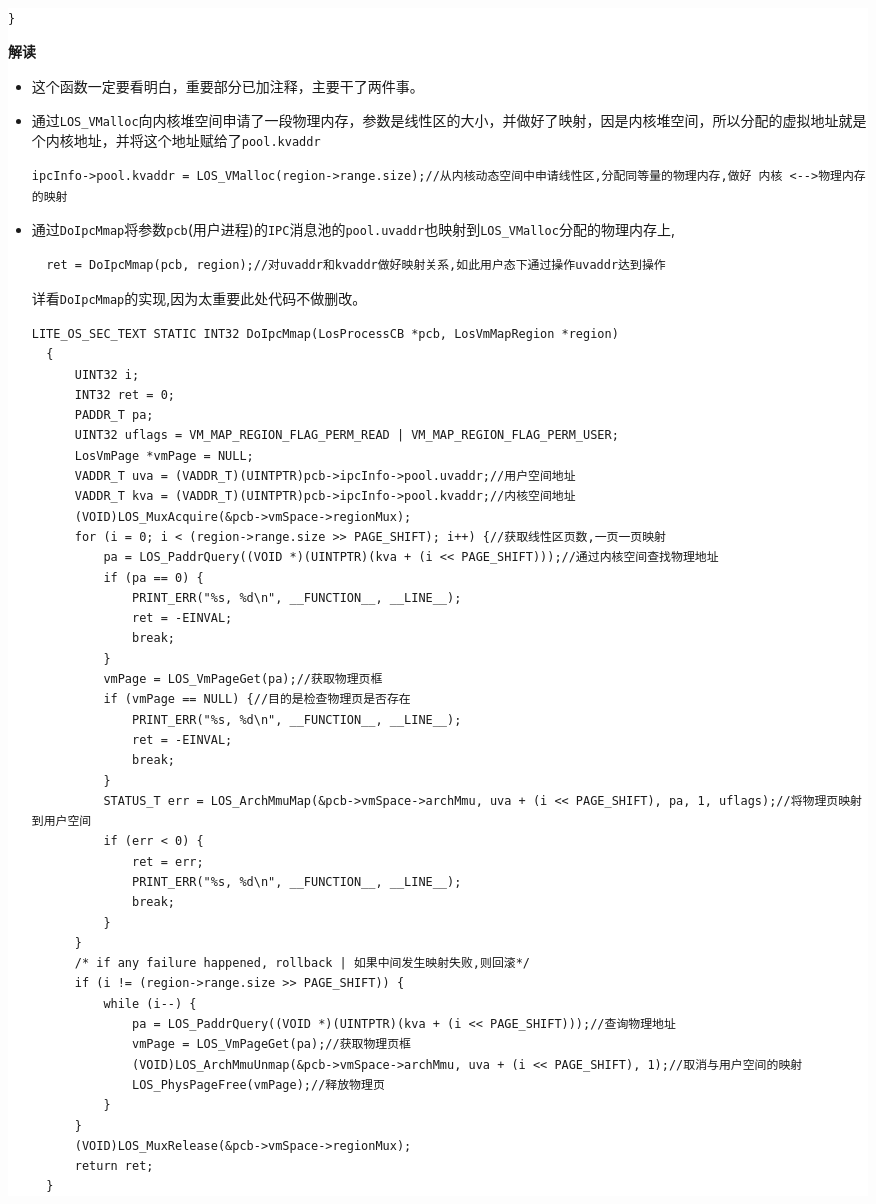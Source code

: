 ```
}
```

**解读**

* 这个函数一定要看明白，重要部分已加注释，主要干了两件事。
* 通过`LOS_VMalloc`向内核堆空间申请了一段物理内存，参数是线性区的大小，并做好了映射，因是内核堆空间，所以分配的虚拟地址就是个内核地址，并将这个地址赋给了`pool.kvaddr`

  ```
  ipcInfo->pool.kvaddr = LOS_VMalloc(region->range.size);//从内核动态空间中申请线性区,分配同等量的物理内存,做好 内核 <-->物理内存的映射
  ```

* 通过`DoIpcMmap`将参数`pcb`(用户进程)的`IPC`消息池的`pool.uvaddr`也映射到`LOS_VMalloc`分配的物理内存上,

  ```
    ret = DoIpcMmap(pcb, region);//对uvaddr和kvaddr做好映射关系,如此用户态下通过操作uvaddr达到操作
  ```

  详看`DoIpcMmap`的实现,因为太重要此处代码不做删改。

  ```
  LITE_OS_SEC_TEXT STATIC INT32 DoIpcMmap(LosProcessCB *pcb, LosVmMapRegion *region)
    {
        UINT32 i;
        INT32 ret = 0;
        PADDR_T pa;
        UINT32 uflags = VM_MAP_REGION_FLAG_PERM_READ | VM_MAP_REGION_FLAG_PERM_USER;
        LosVmPage *vmPage = NULL;
        VADDR_T uva = (VADDR_T)(UINTPTR)pcb->ipcInfo->pool.uvaddr;//用户空间地址
        VADDR_T kva = (VADDR_T)(UINTPTR)pcb->ipcInfo->pool.kvaddr;//内核空间地址
        (VOID)LOS_MuxAcquire(&pcb->vmSpace->regionMux);
        for (i = 0; i < (region->range.size >> PAGE_SHIFT); i++) {//获取线性区页数,一页一页映射
            pa = LOS_PaddrQuery((VOID *)(UINTPTR)(kva + (i << PAGE_SHIFT)));//通过内核空间查找物理地址
            if (pa == 0) {
                PRINT_ERR("%s, %d\n", __FUNCTION__, __LINE__);
                ret = -EINVAL;
                break;
            }
            vmPage = LOS_VmPageGet(pa);//获取物理页框
            if (vmPage == NULL) {//目的是检查物理页是否存在
                PRINT_ERR("%s, %d\n", __FUNCTION__, __LINE__);
                ret = -EINVAL;
                break;
            }
            STATUS_T err = LOS_ArchMmuMap(&pcb->vmSpace->archMmu, uva + (i << PAGE_SHIFT), pa, 1, uflags);//将物理页映射到用户空间
            if (err < 0) {
                ret = err;
                PRINT_ERR("%s, %d\n", __FUNCTION__, __LINE__);
                break;
            }
        }
        /* if any failure happened, rollback | 如果中间发生映射失败,则回滚*/
        if (i != (region->range.size >> PAGE_SHIFT)) {
            while (i--) {
                pa = LOS_PaddrQuery((VOID *)(UINTPTR)(kva + (i << PAGE_SHIFT)));//查询物理地址
                vmPage = LOS_VmPageGet(pa);//获取物理页框
                (VOID)LOS_ArchMmuUnmap(&pcb->vmSpace->archMmu, uva + (i << PAGE_SHIFT), 1);//取消与用户空间的映射
                LOS_PhysPageFree(vmPage);//释放物理页
            }
        }
        (VOID)LOS_MuxRelease(&pcb->vmSpace->regionMux);
        return ret;
    }
  ```
